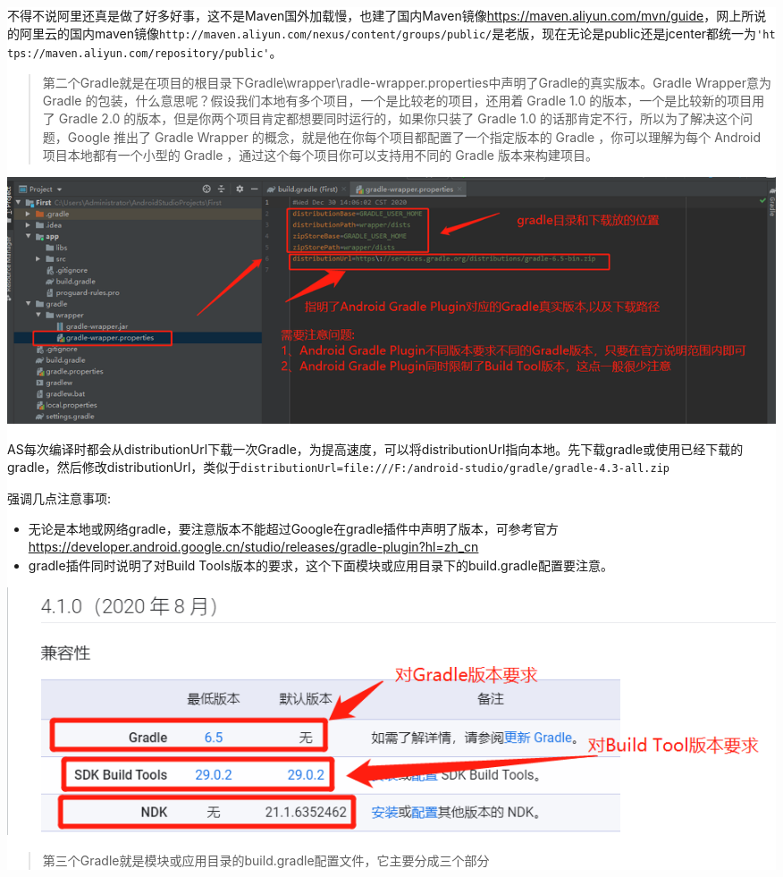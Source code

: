 

不得不说阿里还真是做了好多好事，这不是Maven国外加载慢，也建了国内Maven镜像<https://maven.aliyun.com/mvn/guide>，网上所说的阿里云的国内maven镜像`http://maven.aliyun.com/nexus/content/groups/public/`是老版，现在无论是public还是jcenter都统一为`'https://maven.aliyun.com/repository/public'`。


> 第二个Gradle就是在项目的根目录下Gradle\wrapper\radle-wrapper.properties中声明了Gradle的真实版本。Gradle Wrapper意为 Gradle 的包装，什么意思呢？假设我们本地有多个项目，一个是比较老的项目，还用着 Gradle 1.0 的版本，一个是比较新的项目用了 Gradle 2.0 的版本，但是你两个项目肯定都想要同时运行的，如果你只装了 Gradle 1.0 的话那肯定不行，所以为了解决这个问题，Google 推出了 Gradle Wrapper 的概念，就是他在你每个项目都配置了一个指定版本的 Gradle ，你可以理解为每个 Android 项目本地都有一个小型的 Gradle ，通过这个每个项目你可以支持用不同的 Gradle 版本来构建项目。

![gradle2](images\gradle2.png)

AS每次编译时都会从distributionUrl下载一次Gradle，为提高速度，可以将distributionUrl指向本地。先下载gradle或使用已经下载的gradle，然后修改distributionUrl，类似于`distributionUrl=file:///F:/android-studio/gradle/gradle-4.3-all.zip`

强调几点注意事项:

-  无论是本地或网络gradle，要注意版本不能超过Google在gradle插件中声明了版本，可参考官方<https://developer.android.google.cn/studio/releases/gradle-plugin?hl=zh_cn>
- gradle插件同时说明了对Build Tools版本的要求，这个下面模块或应用目录下的build.gradle配置要注意。

![gradle3](images\gradle3.png)

> 第三个Gradle就是模块或应用目录的build.gradle配置文件，它主要分成三个部分
